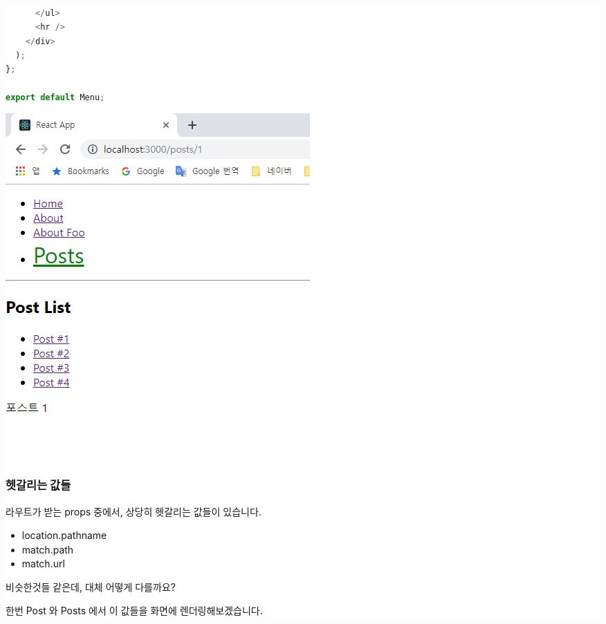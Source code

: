 ```javascript
      </ul>
      <hr />
    </div>
  );
};

export default Menu;
```

![Route and Route](../Images/2019/08/20190802-0800-11.PNG)

<br/>
<br/>

### 헷갈리는 값들

라우트가 받는 props 중에서, 상당히 헷갈리는 값들이 있습니다.

- location.pathname
- match.path
- match.url

비슷한것들 같은데, 대체 어떻게 다를까요?

한번 Post 와 Posts 에서 이 값들을 화면에 렌더링해보겠습니다.
